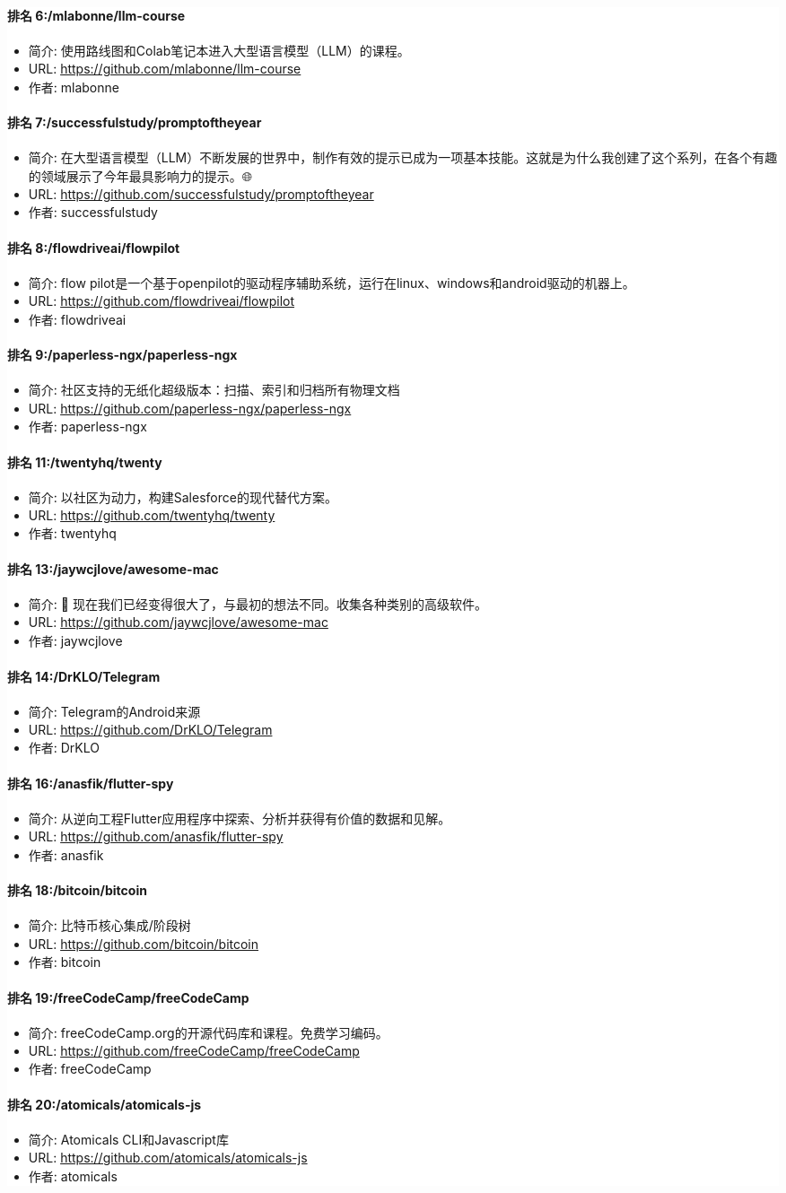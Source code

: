 #### 排名 6:/mlabonne/llm-course
- 简介: 使用路线图和Colab笔记本进入大型语言模型（LLM）的课程。
- URL: https://github.com/mlabonne/llm-course
- 作者: mlabonne 

#### 排名 7:/successfulstudy/promptoftheyear
- 简介: 在大型语言模型（LLM）不断发展的世界中，制作有效的提示已成为一项基本技能。这就是为什么我创建了这个系列，在各个有趣的领域展示了今年最具影响力的提示。🌐
- URL: https://github.com/successfulstudy/promptoftheyear
- 作者: successfulstudy 

#### 排名 8:/flowdriveai/flowpilot
- 简介: flow pilot是一个基于openpilot的驱动程序辅助系统，运行在linux、windows和android驱动的机器上。
- URL: https://github.com/flowdriveai/flowpilot
- 作者: flowdriveai 

#### 排名 9:/paperless-ngx/paperless-ngx
- 简介: 社区支持的无纸化超级版本：扫描、索引和归档所有物理文档
- URL: https://github.com/paperless-ngx/paperless-ngx
- 作者: paperless-ngx 

#### 排名 11:/twentyhq/twenty
- 简介: 以社区为动力，构建Salesforce的现代替代方案。
- URL: https://github.com/twentyhq/twenty
- 作者: twentyhq 

#### 排名 13:/jaywcjlove/awesome-mac
- 简介:  现在我们已经变得很大了，与最初的想法不同。收集各种类别的高级软件。
- URL: https://github.com/jaywcjlove/awesome-mac
- 作者: jaywcjlove 

#### 排名 14:/DrKLO/Telegram
- 简介: Telegram的Android来源
- URL: https://github.com/DrKLO/Telegram
- 作者: DrKLO 

#### 排名 16:/anasfik/flutter-spy
- 简介: 从逆向工程Flutter应用程序中探索、分析并获得有价值的数据和见解。
- URL: https://github.com/anasfik/flutter-spy
- 作者: anasfik 

#### 排名 18:/bitcoin/bitcoin
- 简介: 比特币核心集成/阶段树
- URL: https://github.com/bitcoin/bitcoin
- 作者: bitcoin 

#### 排名 19:/freeCodeCamp/freeCodeCamp
- 简介: freeCodeCamp.org的开源代码库和课程。免费学习编码。
- URL: https://github.com/freeCodeCamp/freeCodeCamp
- 作者: freeCodeCamp 

#### 排名 20:/atomicals/atomicals-js
- 简介: Atomicals CLI和Javascript库
- URL: https://github.com/atomicals/atomicals-js
- 作者: atomicals 
